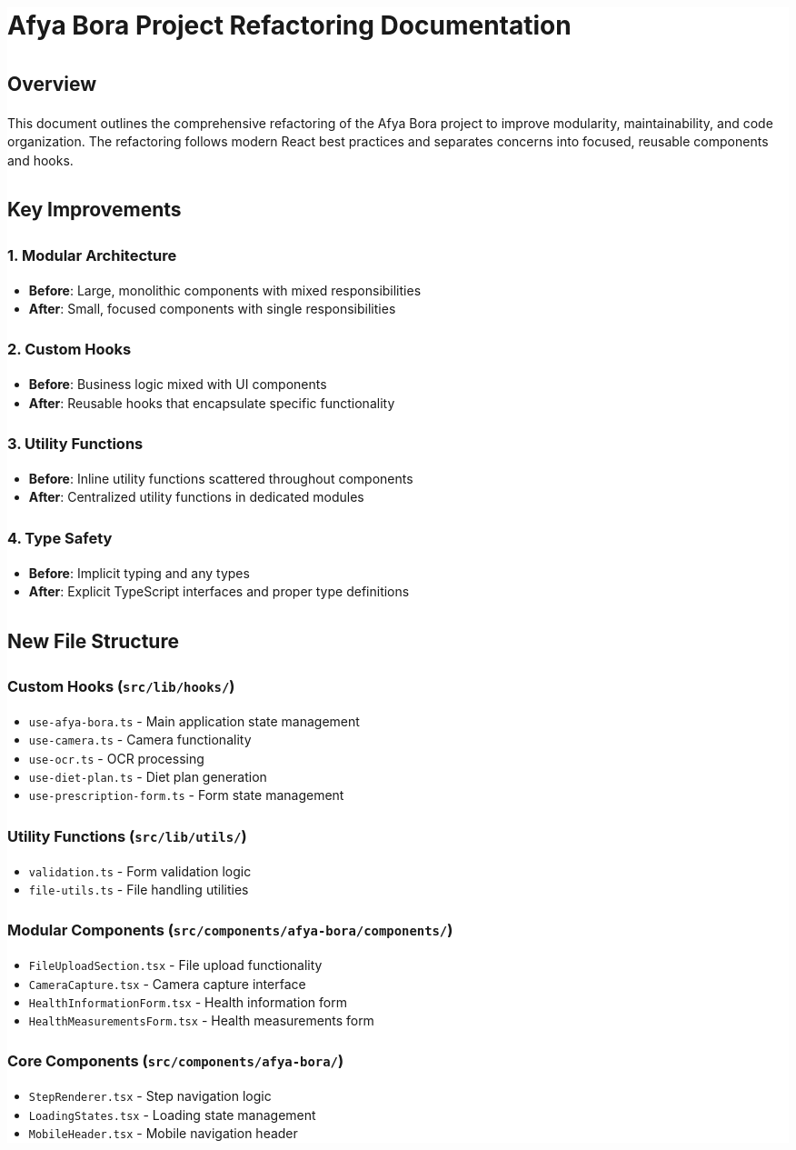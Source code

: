 # Afya Bora Project Refactoring Documentation

## Overview

This document outlines the comprehensive refactoring of the Afya Bora project to improve modularity, maintainability, and code organization. The refactoring follows modern React best practices and separates concerns into focused, reusable components and hooks.

## Key Improvements

### 1. **Modular Architecture**
- **Before**: Large, monolithic components with mixed responsibilities
- **After**: Small, focused components with single responsibilities

### 2. **Custom Hooks**
- **Before**: Business logic mixed with UI components
- **After**: Reusable hooks that encapsulate specific functionality

### 3. **Utility Functions**
- **Before**: Inline utility functions scattered throughout components
- **After**: Centralized utility functions in dedicated modules

### 4. **Type Safety**
- **Before**: Implicit typing and any types
- **After**: Explicit TypeScript interfaces and proper type definitions

## New File Structure

### Custom Hooks (`src/lib/hooks/`)
- `use-afya-bora.ts` - Main application state management
- `use-camera.ts` - Camera functionality
- `use-ocr.ts` - OCR processing
- `use-diet-plan.ts` - Diet plan generation
- `use-prescription-form.ts` - Form state management

### Utility Functions (`src/lib/utils/`)
- `validation.ts` - Form validation logic
- `file-utils.ts` - File handling utilities

### Modular Components (`src/components/afya-bora/components/`)
- `FileUploadSection.tsx` - File upload functionality
- `CameraCapture.tsx` - Camera capture interface
- `HealthInformationForm.tsx` - Health information form
- `HealthMeasurementsForm.tsx` - Health measurements form

### Core Components (`src/components/afya-bora/`)
- `StepRenderer.tsx` - Step navigation logic
- `LoadingStates.tsx` - Loading state management
- `MobileHeader.tsx` - Mobile navigation header

